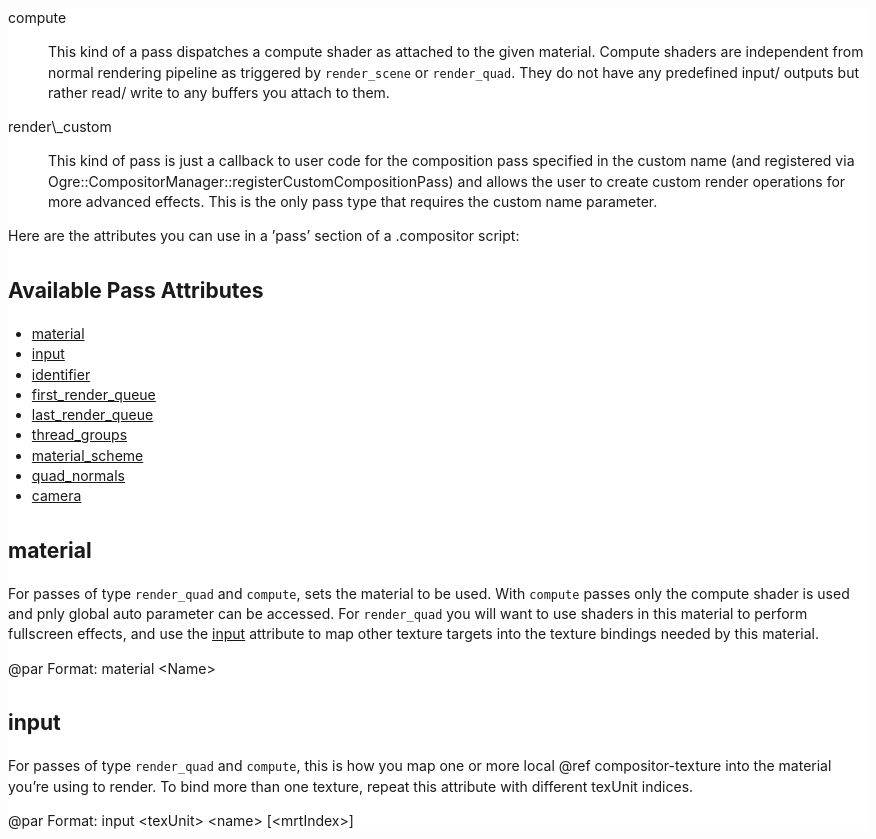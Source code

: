 </dd> <dt>compute</dt> <dd>

This kind of a pass dispatches a compute shader as attached to the given material. Compute shaders are independent from normal rendering pipeline as triggered by `render_scene` or `render_quad`. They do not have any predefined input/ outputs but rather read/ write to any buffers you attach to them.

</dd> <dt>render\_custom</dt> <dd>

This kind of pass is just a callback to user code for the composition pass specified in the custom name (and registered via Ogre::CompositorManager::registerCustomCompositionPass) and allows the user to create custom render operations for more advanced effects. This is the only pass type that requires the custom name parameter.

</dd> </dl>

Here are the attributes you can use in a ’pass’ section of a .compositor script:

<a name="Available-Pass-Attributes"></a>

## Available Pass Attributes

-   [material](#material)
-   [input](#compositor_005fpass_005finput)
-   [identifier](#compositor_005fpass_005fidentifier)
-   [first\_render\_queue](#first_005frender_005fqueue)
-   [last\_render\_queue](#last_005frender_005fqueue)
-   [thread_groups](#thread_groups)
-   [material\_scheme](#compositor_005fpass_005fmaterial_005fscheme)
-   [quad_normals](#quad_normals)
-   [camera](#camera)

<a name="material"></a><a name="material-1"></a>

## material

For passes of type `render_quad` and `compute`, sets the material to be used. With `compute` passes only the compute shader is used and pnly global auto parameter can be accessed.
For `render_quad` you will want to use shaders in this material to perform fullscreen effects, and use the [input](#compositor_005fpass_005finput) attribute to map other texture targets into the texture bindings needed by this material. 

@par
Format: material &lt;Name&gt;

<a name="compositor_005fpass_005finput"></a><a name="input-1"></a>

## input

For passes of type `render_quad` and `compute`, this is how you map one or more local @ref compositor-texture into the material you’re using to render. To bind more than one texture, repeat this attribute with different texUnit indices.

@par
Format: input &lt;texUnit&gt; &lt;name&gt; \[&lt;mrtIndex&gt;\]
